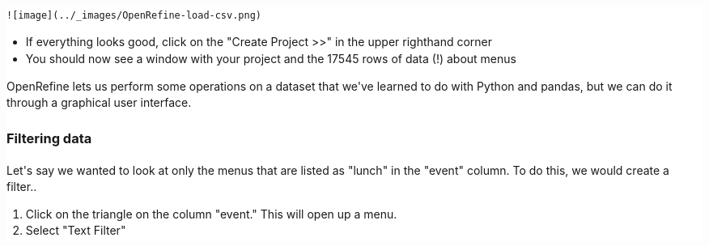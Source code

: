 	![image](../_images/OpenRefine-load-csv.png)
- If everything looks good, click on the "Create Project >>" in the upper righthand corner
- You should now see a window with your project and the 17545 rows of data (!) about menus


OpenRefine lets us perform some operations on a dataset that we've learned to do with Python and pandas, but we can do it through a graphical user interface.

### Filtering data

Let's say we wanted to look at only the menus that are listed as "lunch" in the "event" column. To do this, we would create a filter.. 

1. Click on the triangle on the column "event." This will open up a menu.
2. Select "Text Filter"